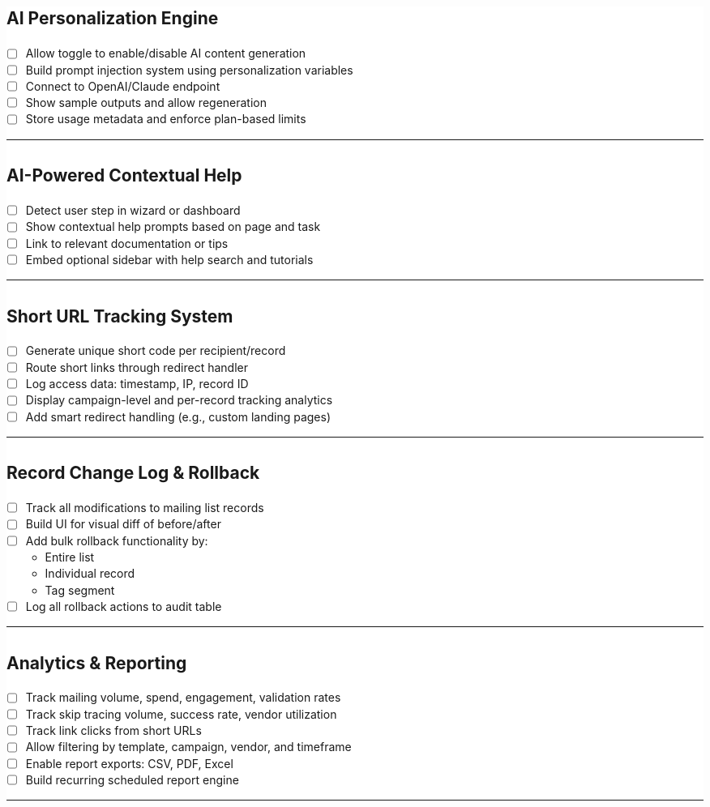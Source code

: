 
## AI Personalization Engine

- [ ] Allow toggle to enable/disable AI content generation
- [ ] Build prompt injection system using personalization variables
- [ ] Connect to OpenAI/Claude endpoint
- [ ] Show sample outputs and allow regeneration
- [ ] Store usage metadata and enforce plan-based limits

---

## AI-Powered Contextual Help

- [ ] Detect user step in wizard or dashboard
- [ ] Show contextual help prompts based on page and task
- [ ] Link to relevant documentation or tips
- [ ] Embed optional sidebar with help search and tutorials

---

## Short URL Tracking System

- [ ] Generate unique short code per recipient/record
- [ ] Route short links through redirect handler
- [ ] Log access data: timestamp, IP, record ID
- [ ] Display campaign-level and per-record tracking analytics
- [ ] Add smart redirect handling (e.g., custom landing pages)

---

## Record Change Log & Rollback

- [ ] Track all modifications to mailing list records
- [ ] Build UI for visual diff of before/after
- [ ] Add bulk rollback functionality by:
  - Entire list
  - Individual record
  - Tag segment
- [ ] Log all rollback actions to audit table

---

## Analytics & Reporting

- [ ] Track mailing volume, spend, engagement, validation rates
- [ ] Track skip tracing volume, success rate, vendor utilization
- [ ] Track link clicks from short URLs
- [ ] Allow filtering by template, campaign, vendor, and timeframe
- [ ] Enable report exports: CSV, PDF, Excel
- [ ] Build recurring scheduled report engine

---